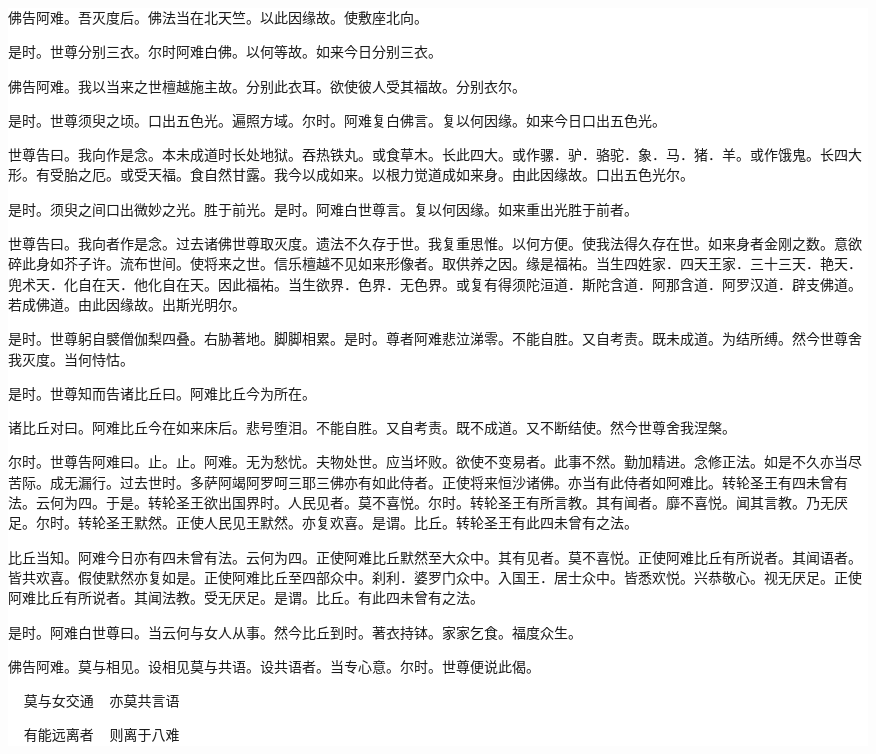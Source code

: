 佛告阿难。吾灭度后。佛法当在北天竺。以此因缘故。使敷座北向。

是时。世尊分别三衣。尔时阿难白佛。以何等故。如来今日分别三衣。

佛告阿难。我以当来之世檀越施主故。分别此衣耳。欲使彼人受其福故。分别衣尔。

是时。世尊须臾之顷。口出五色光。遍照方域。尔时。阿难复白佛言。复以何因缘。如来今日口出五色光。

世尊告曰。我向作是念。本未成道时长处地狱。吞热铁丸。或食草木。长此四大。或作骡．驴．骆驼．象．马．猪．羊。或作饿鬼。长四大形。有受胎之厄。或受天福。食自然甘露。我今以成如来。以根力觉道成如来身。由此因缘故。口出五色光尔。

是时。须臾之间口出微妙之光。胜于前光。是时。阿难白世尊言。复以何因缘。如来重出光胜于前者。

世尊告曰。我向者作是念。过去诸佛世尊取灭度。遗法不久存于世。我复重思惟。以何方便。使我法得久存在世。如来身者金刚之数。意欲碎此身如芥子许。流布世间。使将来之世。信乐檀越不见如来形像者。取供养之因。缘是福祐。当生四姓家．四天王家．三十三天．艳天．兜术天．化自在天．他化自在天。因此福祐。当生欲界．色界．无色界。或复有得须陀洹道．斯陀含道．阿那含道．阿罗汉道．辟支佛道。若成佛道。由此因缘故。出斯光明尔。

是时。世尊躬自襞僧伽梨四叠。右胁著地。脚脚相累。是时。尊者阿难悲泣涕零。不能自胜。又自考责。既未成道。为结所缚。然今世尊舍我灭度。当何恃怙。

是时。世尊知而告诸比丘曰。阿难比丘今为所在。

诸比丘对曰。阿难比丘今在如来床后。悲号堕泪。不能自胜。又自考责。既不成道。又不断结使。然今世尊舍我涅槃。

尔时。世尊告阿难曰。止。止。阿难。无为愁忧。夫物处世。应当坏败。欲使不变易者。此事不然。勤加精进。念修正法。如是不久亦当尽苦际。成无漏行。过去世时。多萨阿竭阿罗呵三耶三佛亦有如此侍者。正使将来恒沙诸佛。亦当有此侍者如阿难比。转轮圣王有四未曾有法。云何为四。于是。转轮圣王欲出国界时。人民见者。莫不喜悦。尔时。转轮圣王有所言教。其有闻者。靡不喜悦。闻其言教。乃无厌足。尔时。转轮圣王默然。正使人民见王默然。亦复欢喜。是谓。比丘。转轮圣王有此四未曾有之法。

比丘当知。阿难今日亦有四未曾有法。云何为四。正使阿难比丘默然至大众中。其有见者。莫不喜悦。正使阿难比丘有所说者。其闻语者。皆共欢喜。假使默然亦复如是。正使阿难比丘至四部众中。刹利．婆罗门众中。入国王．居士众中。皆悉欢悦。兴恭敬心。视无厌足。正使阿难比丘有所说者。其闻法教。受无厌足。是谓。比丘。有此四未曾有之法。

是时。阿难白世尊曰。当云何与女人从事。然今比丘到时。著衣持钵。家家乞食。福度众生。

佛告阿难。莫与相见。设相见莫与共语。设共语者。当专心意。尔时。世尊便说此偈。

&nbsp;&nbsp;&nbsp;&nbsp;莫与女交通&nbsp;&nbsp;&nbsp;&nbsp;亦莫共言语

&nbsp;&nbsp;&nbsp;&nbsp;有能远离者&nbsp;&nbsp;&nbsp;&nbsp;则离于八难
